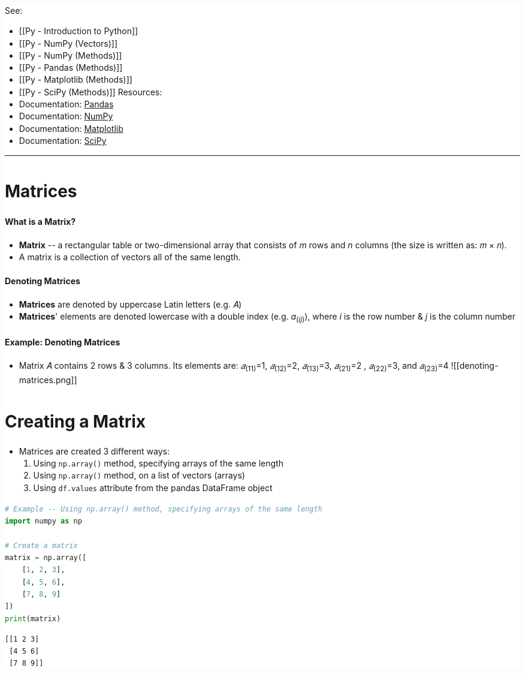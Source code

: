 See: 
* [[Py - Introduction to Python]]
* [[Py - NumPy (Vectors)]]
* [[Py - NumPy (Methods)]]
* [[Py - Pandas (Methods)]]
* [[Py - Matplotlib (Methods)]]
* [[Py - SciPy (Methods)]]
Resources:
* Documentation: [Pandas](https://pandas.pydata.org/docs/)
* Documentation: [NumPy](https://numpy.org/doc/stable/index.html)
* Documentation: [Matplotlib](https://matplotlib.org/)
* Documentation: [SciPy](https://docs.scipy.org/doc/scipy/index.html)

---
# Matrices
#### What is a Matrix?
* **Matrix** -- a rectangular table or two-dimensional array that consists of $m$ rows and $n$ columns (the size is written as: 𝑚 × 𝑛).
* A matrix is a collection of vectors all of the same length.
#### Denoting Matrices
* **Matrices** are denoted by uppercase Latin letters (e.g. 𝐴)
* **Matrices**' elements are denoted lowercase with a double index (e.g. $a_(ij)$), where $i$ is the row number & $j$ is the column number

#### Example: Denoting Matrices 
* Matrix 𝐴 contains 2 rows & 3 columns. Its elements are: $𝑎_(11)$=1, $𝑎_(12)$=2, $𝑎_(13)$=3,  $𝑎_(21)$=2 , $𝑎_(22)$=3, and $𝑎_(23)$=4
	![[denoting-matrices.png]]

# Creating a Matrix
* Matrices are created 3 different ways:
	1) Using `np.array()` method, specifying arrays of the same length
	2) Using `np.array()` method, on a list of vectors (arrays)
	3) Using `df.values` attribute from the pandas DataFrame object
```Python
# Example -- Using np.array() method, specifying arrays of the same length
import numpy as np

# Create a matrix
matrix = np.array([
    [1, 2, 3], 
    [4, 5, 6],
    [7, 8, 9]
])
print(matrix)
```

```Result
[[1 2 3]
 [4 5 6]
 [7 8 9]]
```
